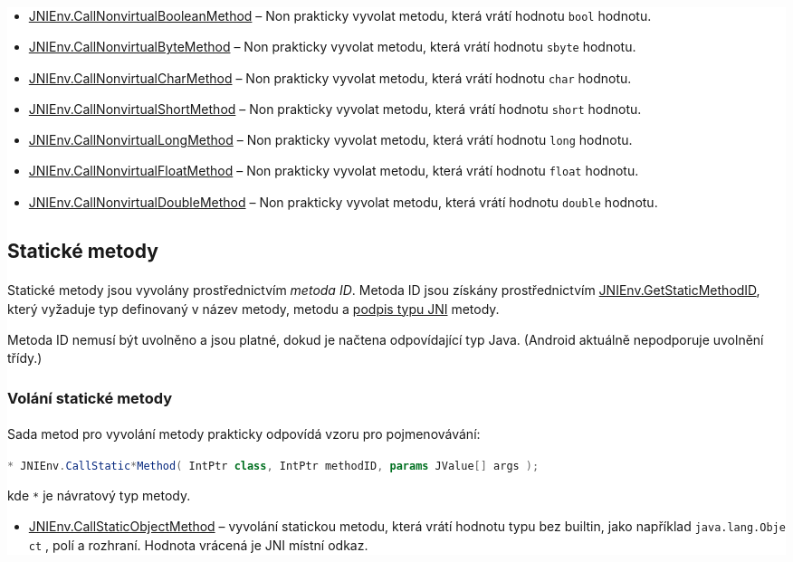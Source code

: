 -   [JNIEnv.CallNonvirtualBooleanMethod](https://developer.xamarin.com/api/member/Android.Runtime.JNIEnv.CallNonvirtualBooleanMethod/) &ndash; Non prakticky vyvolat metodu, která vrátí hodnotu `bool` hodnotu.

-   [JNIEnv.CallNonvirtualByteMethod](https://developer.xamarin.com/api/member/Android.Runtime.JNIEnv.CallNonvirtualByteMethod/) &ndash; Non prakticky vyvolat metodu, která vrátí hodnotu `sbyte` hodnotu.

-   [JNIEnv.CallNonvirtualCharMethod](https://developer.xamarin.com/api/member/Android.Runtime.JNIEnv.CallNonvirtualCharMethod/) &ndash; Non prakticky vyvolat metodu, která vrátí hodnotu `char` hodnotu.

-   [JNIEnv.CallNonvirtualShortMethod](https://developer.xamarin.com/api/member/Android.Runtime.JNIEnv.CallNonvirtualShortMethod/) &ndash; Non prakticky vyvolat metodu, která vrátí hodnotu `short` hodnotu.

-   [JNIEnv.CallNonvirtualLongMethod](https://developer.xamarin.com/api/member/Android.Runtime.JNIEnv.CallNonvirtualLongMethod/) &ndash; Non prakticky vyvolat metodu, která vrátí hodnotu `long` hodnotu.

-   [JNIEnv.CallNonvirtualFloatMethod](https://developer.xamarin.com/api/member/Android.Runtime.JNIEnv.CallNonvirtualFloatMethod/) &ndash; Non prakticky vyvolat metodu, která vrátí hodnotu `float` hodnotu.

-   [JNIEnv.CallNonvirtualDoubleMethod](https://developer.xamarin.com/api/member/Android.Runtime.JNIEnv.CallNonvirtualDoubleMethod/) &ndash; Non prakticky vyvolat metodu, která vrátí hodnotu `double` hodnotu.


 <a name="_Static_Methods" />

## <a name="static-methods"></a>Statické metody

Statické metody jsou vyvolány prostřednictvím *metoda ID*. Metoda ID jsou získány prostřednictvím [JNIEnv.GetStaticMethodID](https://developer.xamarin.com/api/member/Android.Runtime.JNIEnv.GetStaticMethodID/), který vyžaduje typ definovaný v název metody, metodu a [podpis typu JNI](#JNI%20Type%20Signatures) metody.

Metoda ID nemusí být uvolněno a jsou platné, dokud je načtena odpovídající typ Java. (Android aktuálně nepodporuje uvolnění třídy.)

 <a name="_Static_Method_Invocation" />


### <a name="static-method-invocation"></a>Volání statické metody

Sada metod pro vyvolání metody prakticky odpovídá vzoru pro pojmenovávání:

```csharp
* JNIEnv.CallStatic*Method( IntPtr class, IntPtr methodID, params JValue[] args );
```

kde `*` je návratový typ metody.

-   [JNIEnv.CallStaticObjectMethod](https://developer.xamarin.com/api/member/Android.Runtime.JNIEnv.CallStaticObjectMethod/) &ndash; vyvolání statickou metodu, která vrátí hodnotu typu bez builtin, jako například `java.lang.Object` , polí a rozhraní. Hodnota vrácená je JNI místní odkaz.

